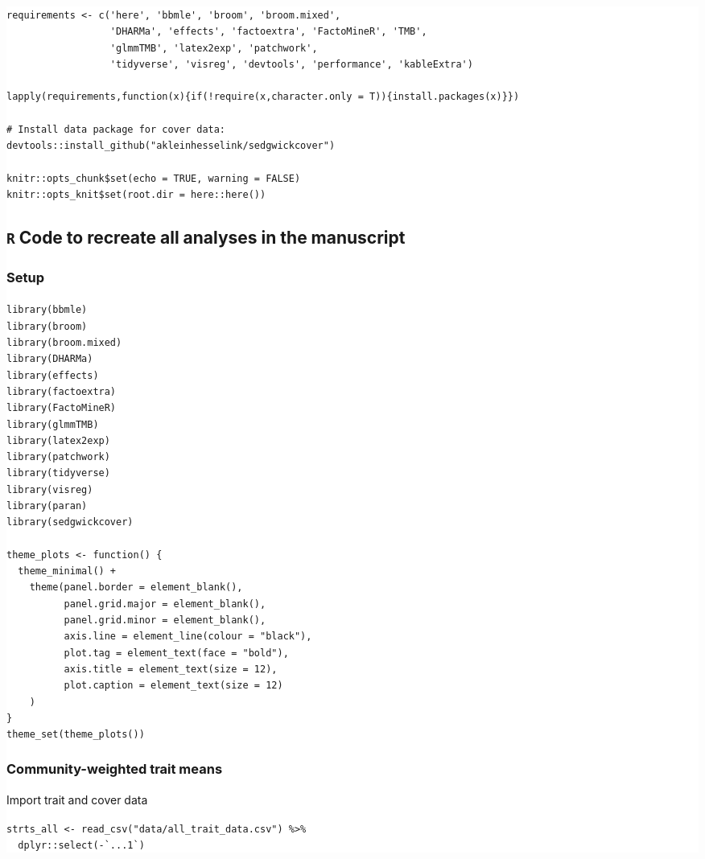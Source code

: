    requirements <- c('here', 'bbmle', 'broom', 'broom.mixed', 
                      'DHARMa', 'effects', 'factoextra', 'FactoMineR', 'TMB', 
                      'glmmTMB', 'latex2exp', 'patchwork', 
                      'tidyverse', 'visreg', 'devtools', 'performance', 'kableExtra')

    lapply(requirements,function(x){if(!require(x,character.only = T)){install.packages(x)}})

    # Install data package for cover data: 
    devtools::install_github("akleinhesselink/sedgwickcover")

    knitr::opts_chunk$set(echo = TRUE, warning = FALSE)
    knitr::opts_knit$set(root.dir = here::here())

## `R` Code to recreate all analyses in the manuscript

### Setup

    library(bbmle)
    library(broom)
    library(broom.mixed)
    library(DHARMa)
    library(effects)
    library(factoextra)
    library(FactoMineR)
    library(glmmTMB)
    library(latex2exp)
    library(patchwork)
    library(tidyverse)
    library(visreg)
    library(paran)
    library(sedgwickcover)

    theme_plots <- function() {
      theme_minimal() +
        theme(panel.border = element_blank(),
              panel.grid.major = element_blank(),
              panel.grid.minor = element_blank(),
              axis.line = element_line(colour = "black"),
              plot.tag = element_text(face = "bold"),
              axis.title = element_text(size = 12),
              plot.caption = element_text(size = 12)
        )
    }
    theme_set(theme_plots())

### Community-weighted trait means

Import trait and cover data

    strts_all <- read_csv("data/all_trait_data.csv") %>% 
      dplyr::select(-`...1`)
